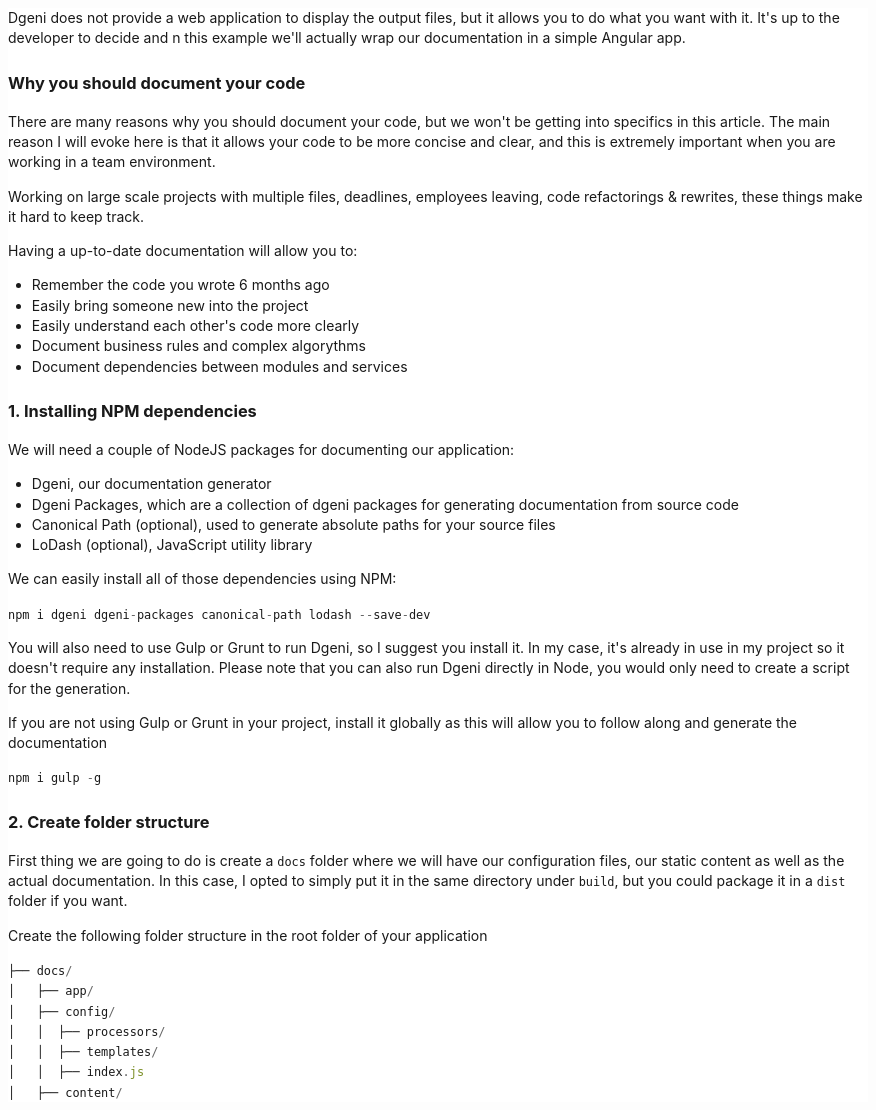 Dgeni does not provide a web application to display the output files, but it allows you to do what you want with it. It's up to the developer to decide and n this example we'll actually wrap our documentation in a simple Angular app.


### Why you should document your code

There are many reasons why you should document your code, but we won't be getting into specifics in this article. The main reason I will evoke here is that it allows your code to be more concise and clear, and this is extremely important when you are working in a team environment.

Working on large scale projects with multiple files, deadlines, employees leaving, code refactorings & rewrites, these things make it hard to keep track.

Having a up-to-date documentation will allow you to:

- Remember the code you wrote 6 months ago
- Easily bring someone new into the project
- Easily understand each other's code more clearly
- Document business rules and complex algorythms
- Document dependencies between modules and services

### 1. Installing NPM dependencies

We will need a couple of NodeJS packages for documenting our application:
- Dgeni, our documentation generator
- Dgeni Packages, which are a collection of dgeni packages for generating documentation from source code
- Canonical Path (optional), used to generate absolute paths for your source files
- LoDash (optional), JavaScript utility library

We can easily install all of those dependencies using NPM:

````javascript
npm i dgeni dgeni-packages canonical-path lodash --save-dev
````

You will also need to use Gulp or Grunt to run Dgeni, so I suggest you install it. In my case, it's already in use in my project so it doesn't require any installation. Please note that you can also run Dgeni directly in Node, you would only need to create a script for the generation.

If you are not using Gulp or Grunt in your project, install it globally as this will allow you to follow along and generate the documentation

````javascript
npm i gulp -g
````

### 2. Create folder structure

First thing we are going to do is create a `docs` folder where we will have our configuration files, our static content as well as the actual documentation. In this case, I opted to simply put it in the same directory under `build`, but you could package it in a `dist` folder if you want.

Create the following folder structure in the root folder of your application

````javascript
├── docs/
│   ├── app/
│   ├── config/
│   │  ├── processors/
│   │  ├── templates/
│   │  ├── index.js
│   ├── content/
````
